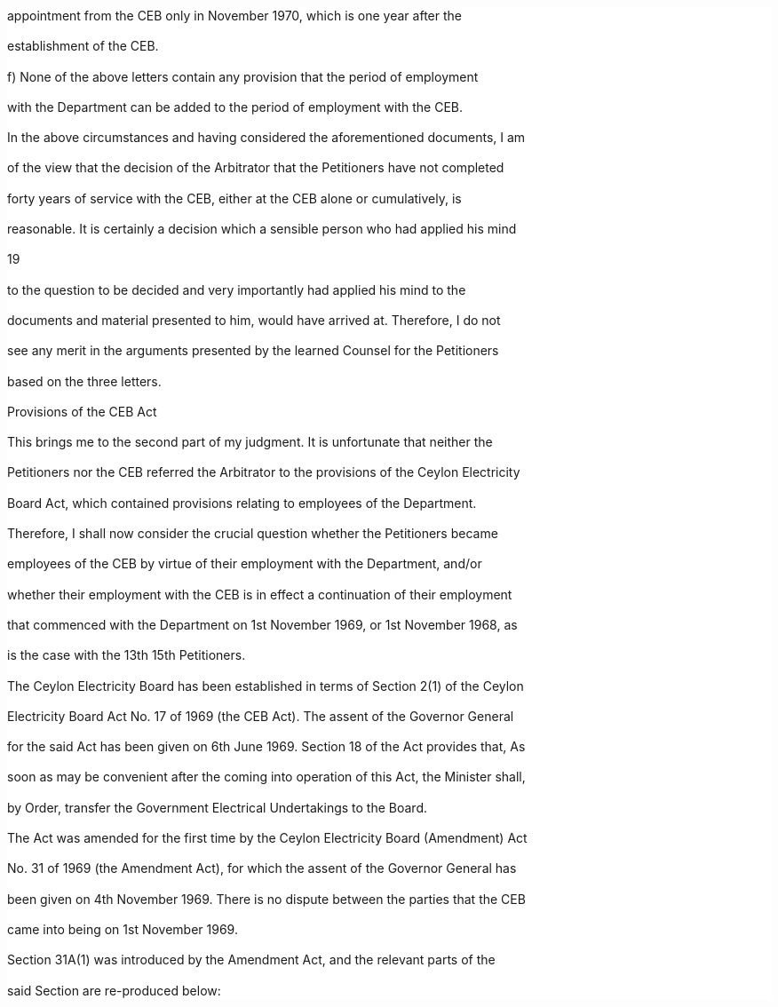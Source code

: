 appointment from the CEB only in November 1970, which is one year after the

establishment of the CEB.

f) None of the above letters contain any provision that the period of employment

with the Department can be added to the period of employment with the CEB.

In the above circumstances and having considered the aforementioned documents, I am

of the view that the decision of the Arbitrator that the Petitioners have not completed

forty years of service with the CEB, either at the CEB alone or cumulatively, is

reasonable. It is certainly a decision which a sensible person who had applied his mind

19

to the question to be decided and very importantly had applied his mind to the

documents and material presented to him, would have arrived at. Therefore, I do not

see any merit in the arguments presented by the learned Counsel for the Petitioners

based on the three letters.

Provisions of the CEB Act

This brings me to the second part of my judgment. It is unfortunate that neither the

Petitioners nor the CEB referred the Arbitrator to the provisions of the Ceylon Electricity

Board Act, which contained provisions relating to employees of the Department.

Therefore, I shall now consider the crucial question whether the Petitioners became

employees of the CEB by virtue of their employment with the Department, and/or

whether their employment with the CEB is in effect a continuation of their employment

that commenced with the Department on 1st November 1969, or 1st November 1968, as

is the case with the 13th 15th Petitioners.

The Ceylon Electricity Board has been established in terms of Section 2(1) of the Ceylon

Electricity Board Act No. 17 of 1969 (the CEB Act). The assent of the Governor General

for the said Act has been given on 6th June 1969. Section 18 of the Act provides that, As

soon as may be convenient after the coming into operation of this Act, the Minister shall,

by Order, transfer the Government Electrical Undertakings to the Board.

The Act was amended for the first time by the Ceylon Electricity Board (Amendment) Act

No. 31 of 1969 (the Amendment Act), for which the assent of the Governor General has

been given on 4th November 1969. There is no dispute between the parties that the CEB

came into being on 1st November 1969.

Section 31A(1) was introduced by the Amendment Act, and the relevant parts of the

said Section are re-produced below:
